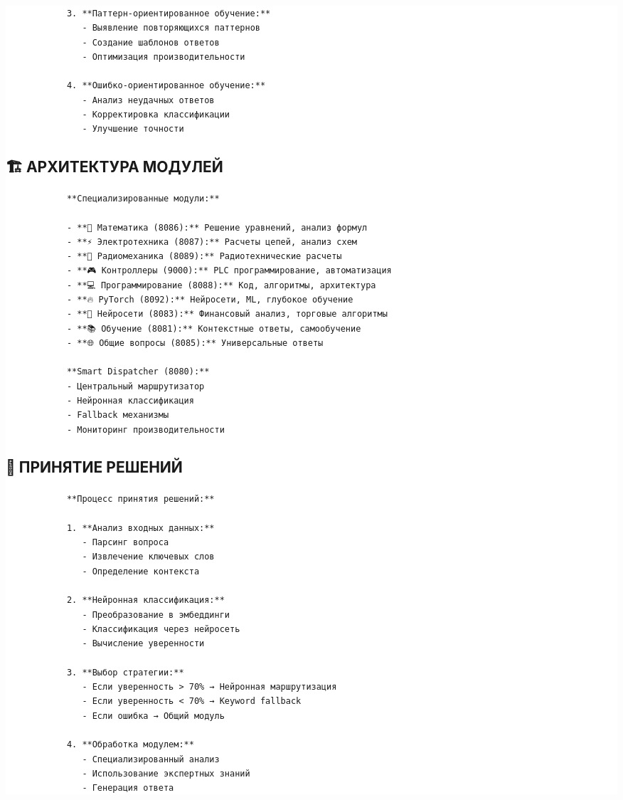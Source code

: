                 3. **Паттерн-ориентированное обучение:**
                   - Выявление повторяющихся паттернов
                   - Создание шаблонов ответов
                   - Оптимизация производительности
                
                4. **Ошибко-ориентированное обучение:**
                   - Анализ неудачных ответов
                   - Корректировка классификации
                   - Улучшение точности
                

## 🏗️ АРХИТЕКТУРА МОДУЛЕЙ


                **Специализированные модули:**
                
                - **🧮 Математика (8086):** Решение уравнений, анализ формул
                - **⚡ Электротехника (8087):** Расчеты цепей, анализ схем
                - **📡 Радиомеханика (8089):** Радиотехнические расчеты
                - **🎮 Контроллеры (9000):** PLC программирование, автоматизация
                - **💻 Программирование (8088):** Код, алгоритмы, архитектура
                - **🔥 PyTorch (8092):** Нейросети, ML, глубокое обучение
                - **🧠 Нейросети (8083):** Финансовый анализ, торговые алгоритмы
                - **📚 Обучение (8081):** Контекстные ответы, самообучение
                - **🌐 Общие вопросы (8085):** Универсальные ответы
                
                **Smart Dispatcher (8080):**
                - Центральный маршрутизатор
                - Нейронная классификация
                - Fallback механизмы
                - Мониторинг производительности
                

## 🎯 ПРИНЯТИЕ РЕШЕНИЙ


                **Процесс принятия решений:**
                
                1. **Анализ входных данных:**
                   - Парсинг вопроса
                   - Извлечение ключевых слов
                   - Определение контекста
                
                2. **Нейронная классификация:**
                   - Преобразование в эмбеддинги
                   - Классификация через нейросеть
                   - Вычисление уверенности
                
                3. **Выбор стратегии:**
                   - Если уверенность > 70% → Нейронная маршрутизация
                   - Если уверенность < 70% → Keyword fallback
                   - Если ошибка → Общий модуль
                
                4. **Обработка модулем:**
                   - Специализированный анализ
                   - Использование экспертных знаний
                   - Генерация ответа
                